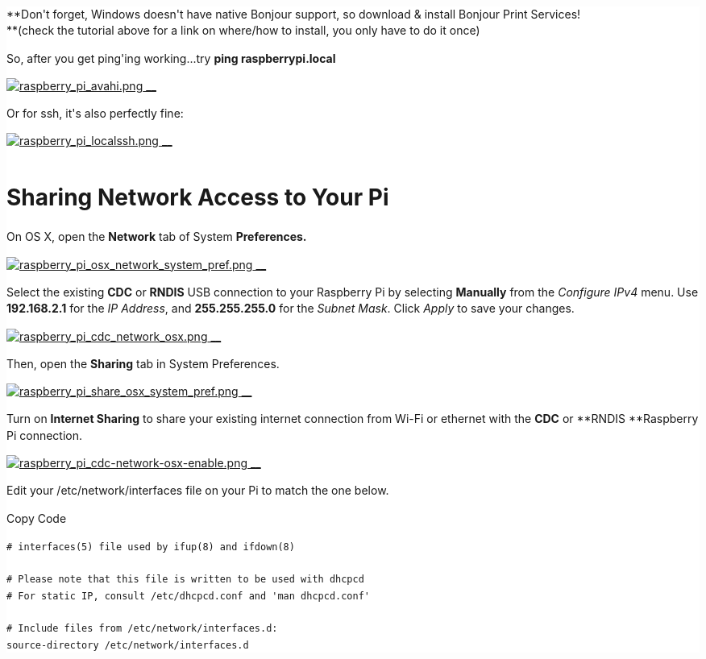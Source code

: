 **Don't forget, Windows doesn't have native Bonjour support, so download & install Bonjour Print Services!   
**(check the tutorial above for a link on where/how to install, you only have to do it once)

So, after you get ping'ing working...try **ping raspberrypi.local**

[ ![raspberry_pi_avahi.png](https://cdn-learn.adafruit.com/assets/assets/000/029/346/medium800/raspberry_pi_avahi.png?1451151072) __ ](/assets/29346)

Or for ssh, it's also perfectly fine:

[ ![raspberry_pi_localssh.png](https://cdn-learn.adafruit.com/assets/assets/000/029/349/medium800/raspberry_pi_localssh.png?1451151077) __ ](/assets/29349)

#  Sharing Network Access to Your Pi

On OS X, open the **Network** tab of System **Preferences.**

[ ![raspberry_pi_osx_network_system_pref.png](https://cdn-learn.adafruit.com/assets/assets/000/029/353/medium800/raspberry_pi_osx_network_system_pref.png?1451151095) __ ](/assets/29353)

Select the existing **CDC** or **RNDIS** USB connection to your Raspberry Pi by selecting **Manually** from the _Configure IPv4_ menu. Use **192.168.2.1** for the _IP Address_, and **255.255.255.0** for the _Subnet Mask_. Click _Apply_ to save your changes.

[ ![raspberry_pi_cdc_network_osx.png](https://cdn-learn.adafruit.com/assets/assets/000/029/352/medium800/raspberry_pi_cdc_network_osx.png?1451151091) __ ](/assets/29352)

Then, open the **Sharing** tab in System Preferences.

[ ![raspberry_pi_share_osx_system_pref.png](https://cdn-learn.adafruit.com/assets/assets/000/029/351/medium800/raspberry_pi_share_osx_system_pref.png?1451151085) __ ](/assets/29351)

Turn on **Internet Sharing** to share your existing internet connection from Wi-Fi or ethernet with the **CDC** or **RNDIS **Raspberry Pi connection.

[ ![raspberry_pi_cdc-network-osx-enable.png](https://cdn-learn.adafruit.com/assets/assets/000/029/350/medium800/raspberry_pi_cdc-network-osx-enable.png?1451151083) __ ](/assets/29350)

Edit your /etc/network/interfaces file on your Pi to match the one below.

Copy Code

    
    
    # interfaces(5) file used by ifup(8) and ifdown(8)
    
    # Please note that this file is written to be used with dhcpcd
    # For static IP, consult /etc/dhcpcd.conf and 'man dhcpcd.conf'
    
    # Include files from /etc/network/interfaces.d:
    source-directory /etc/network/interfaces.d
    